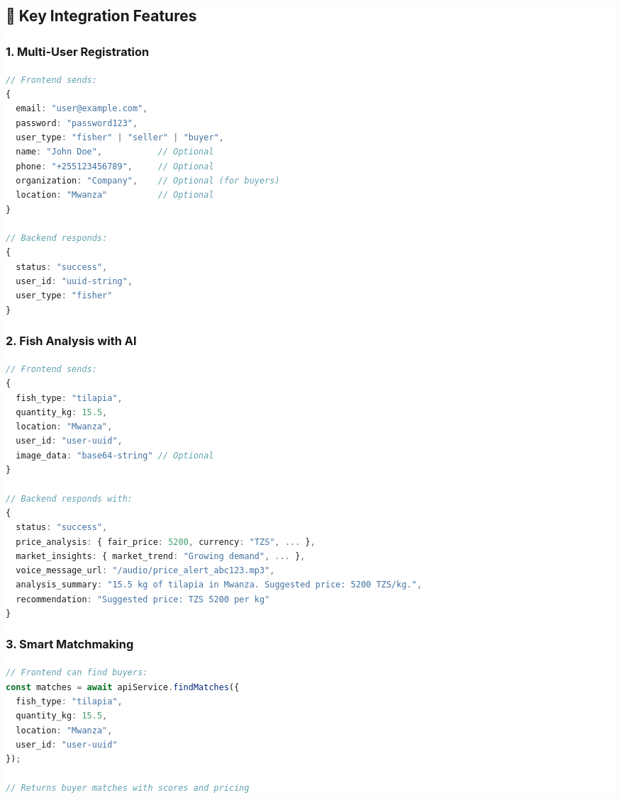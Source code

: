 
## 🎯 **Key Integration Features**

### **1. Multi-User Registration**
```typescript
// Frontend sends:
{
  email: "user@example.com",
  password: "password123",
  user_type: "fisher" | "seller" | "buyer",
  name: "John Doe",           // Optional
  phone: "+255123456789",     // Optional
  organization: "Company",    // Optional (for buyers)
  location: "Mwanza"          // Optional
}

// Backend responds:
{
  status: "success",
  user_id: "uuid-string",
  user_type: "fisher"
}
```

### **2. Fish Analysis with AI**
```typescript
// Frontend sends:
{
  fish_type: "tilapia",
  quantity_kg: 15.5,
  location: "Mwanza",
  user_id: "user-uuid",
  image_data: "base64-string" // Optional
}

// Backend responds with:
{
  status: "success",
  price_analysis: { fair_price: 5200, currency: "TZS", ... },
  market_insights: { market_trend: "Growing demand", ... },
  voice_message_url: "/audio/price_alert_abc123.mp3",
  analysis_summary: "15.5 kg of tilapia in Mwanza. Suggested price: 5200 TZS/kg.",
  recommendation: "Suggested price: TZS 5200 per kg"
}
```

### **3. Smart Matchmaking**
```typescript
// Frontend can find buyers:
const matches = await apiService.findMatches({
  fish_type: "tilapia",
  quantity_kg: 15.5,
  location: "Mwanza",
  user_id: "user-uuid"
});

// Returns buyer matches with scores and pricing
```
